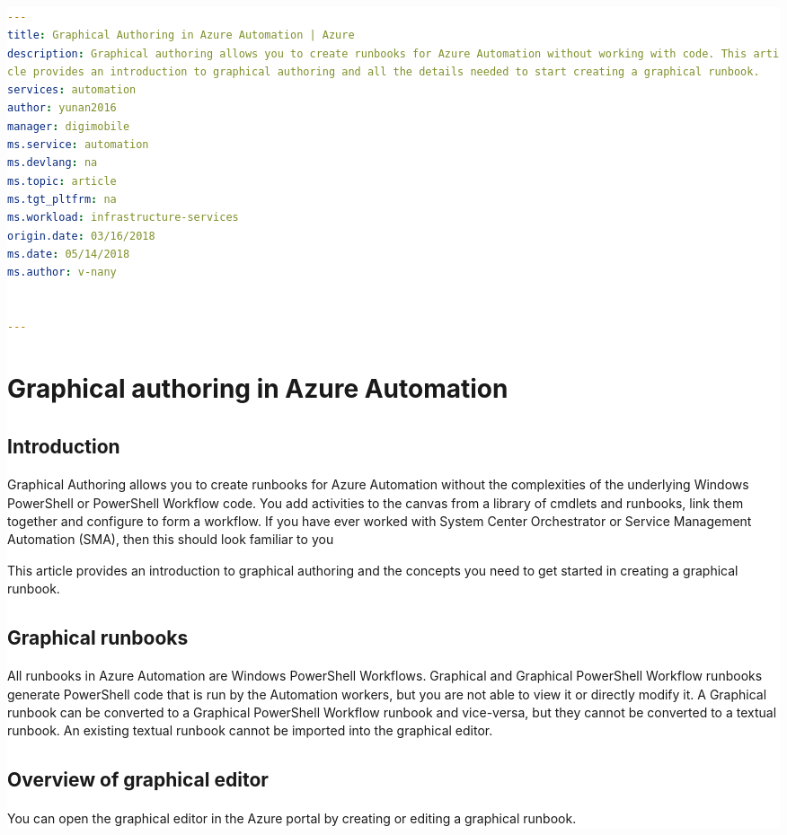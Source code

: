 ```yaml
---
title: Graphical Authoring in Azure Automation | Azure
description: Graphical authoring allows you to create runbooks for Azure Automation without working with code. This article provides an introduction to graphical authoring and all the details needed to start creating a graphical runbook.
services: automation
author: yunan2016
manager: digimobile
ms.service: automation
ms.devlang: na
ms.topic: article
ms.tgt_pltfrm: na
ms.workload: infrastructure-services
origin.date: 03/16/2018
ms.date: 05/14/2018
ms.author: v-nany


---
```

# Graphical authoring in Azure Automation
## Introduction
Graphical Authoring allows you to create runbooks for Azure Automation without the complexities of the underlying Windows PowerShell or PowerShell Workflow code. You add activities to the canvas from a library of cmdlets and runbooks, link them together and configure to form a workflow. If you have ever worked with System Center Orchestrator or Service Management Automation (SMA), then this should look familiar to you

This article provides an introduction to graphical authoring and the concepts you need to get started in creating a graphical runbook.

## Graphical runbooks
All runbooks in Azure Automation are Windows PowerShell Workflows. Graphical and Graphical PowerShell Workflow runbooks generate PowerShell code that is run by the Automation workers, but you are not able to view it or directly modify it. A Graphical runbook can be converted to a Graphical PowerShell Workflow runbook and vice-versa, but they cannot be converted to a textual runbook. An existing textual runbook cannot be imported into the graphical editor.

## Overview of graphical editor
You can open the graphical editor in the Azure portal by creating or editing a graphical runbook.
